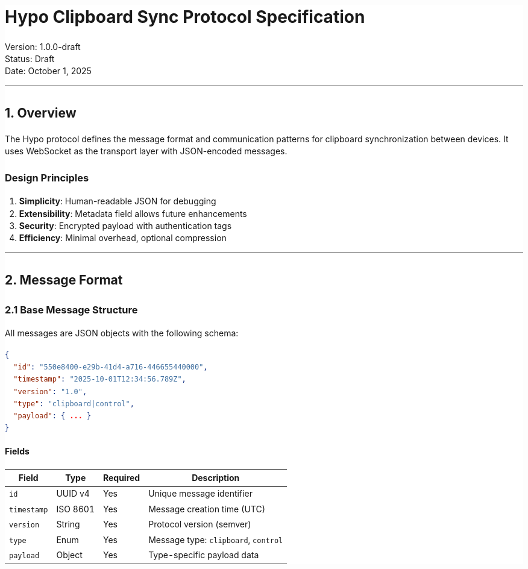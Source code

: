 # Hypo Clipboard Sync Protocol Specification

Version: 1.0.0-draft  
Status: Draft  
Date: October 1, 2025

---

## 1. Overview

The Hypo protocol defines the message format and communication patterns for clipboard synchronization between devices. It uses WebSocket as the transport layer with JSON-encoded messages.

### Design Principles

1. **Simplicity**: Human-readable JSON for debugging
2. **Extensibility**: Metadata field allows future enhancements
3. **Security**: Encrypted payload with authentication tags
4. **Efficiency**: Minimal overhead, optional compression

---

## 2. Message Format

### 2.1 Base Message Structure

All messages are JSON objects with the following schema:

```json
{
  "id": "550e8400-e29b-41d4-a716-446655440000",
  "timestamp": "2025-10-01T12:34:56.789Z",
  "version": "1.0",
  "type": "clipboard|control",
  "payload": { ... }
}
```

#### Fields

| Field | Type | Required | Description |
|-------|------|----------|-------------|
| `id` | UUID v4 | Yes | Unique message identifier |
| `timestamp` | ISO 8601 | Yes | Message creation time (UTC) |
| `version` | String | Yes | Protocol version (semver) |
| `type` | Enum | Yes | Message type: `clipboard`, `control` |
| `payload` | Object | Yes | Type-specific payload data |
